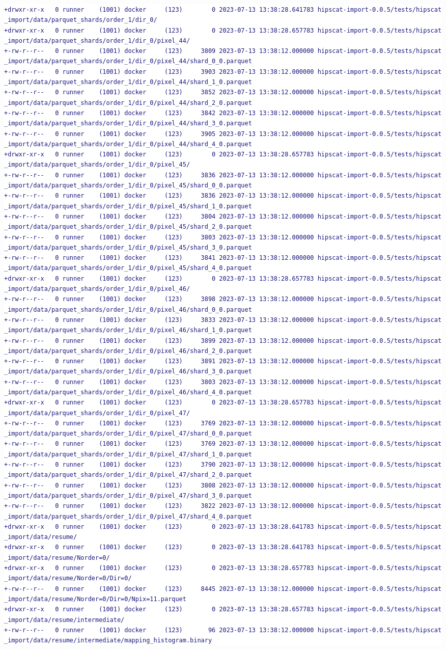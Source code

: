 ```diff
+drwxr-xr-x   0 runner    (1001) docker     (123)        0 2023-07-13 13:38:28.641783 hipscat-import-0.0.5/tests/hipscat_import/data/parquet_shards/order_1/dir_0/
+drwxr-xr-x   0 runner    (1001) docker     (123)        0 2023-07-13 13:38:28.657783 hipscat-import-0.0.5/tests/hipscat_import/data/parquet_shards/order_1/dir_0/pixel_44/
+-rw-r--r--   0 runner    (1001) docker     (123)     3809 2023-07-13 13:38:12.000000 hipscat-import-0.0.5/tests/hipscat_import/data/parquet_shards/order_1/dir_0/pixel_44/shard_0_0.parquet
+-rw-r--r--   0 runner    (1001) docker     (123)     3903 2023-07-13 13:38:12.000000 hipscat-import-0.0.5/tests/hipscat_import/data/parquet_shards/order_1/dir_0/pixel_44/shard_1_0.parquet
+-rw-r--r--   0 runner    (1001) docker     (123)     3852 2023-07-13 13:38:12.000000 hipscat-import-0.0.5/tests/hipscat_import/data/parquet_shards/order_1/dir_0/pixel_44/shard_2_0.parquet
+-rw-r--r--   0 runner    (1001) docker     (123)     3842 2023-07-13 13:38:12.000000 hipscat-import-0.0.5/tests/hipscat_import/data/parquet_shards/order_1/dir_0/pixel_44/shard_3_0.parquet
+-rw-r--r--   0 runner    (1001) docker     (123)     3905 2023-07-13 13:38:12.000000 hipscat-import-0.0.5/tests/hipscat_import/data/parquet_shards/order_1/dir_0/pixel_44/shard_4_0.parquet
+drwxr-xr-x   0 runner    (1001) docker     (123)        0 2023-07-13 13:38:28.657783 hipscat-import-0.0.5/tests/hipscat_import/data/parquet_shards/order_1/dir_0/pixel_45/
+-rw-r--r--   0 runner    (1001) docker     (123)     3836 2023-07-13 13:38:12.000000 hipscat-import-0.0.5/tests/hipscat_import/data/parquet_shards/order_1/dir_0/pixel_45/shard_0_0.parquet
+-rw-r--r--   0 runner    (1001) docker     (123)     3836 2023-07-13 13:38:12.000000 hipscat-import-0.0.5/tests/hipscat_import/data/parquet_shards/order_1/dir_0/pixel_45/shard_1_0.parquet
+-rw-r--r--   0 runner    (1001) docker     (123)     3804 2023-07-13 13:38:12.000000 hipscat-import-0.0.5/tests/hipscat_import/data/parquet_shards/order_1/dir_0/pixel_45/shard_2_0.parquet
+-rw-r--r--   0 runner    (1001) docker     (123)     3803 2023-07-13 13:38:12.000000 hipscat-import-0.0.5/tests/hipscat_import/data/parquet_shards/order_1/dir_0/pixel_45/shard_3_0.parquet
+-rw-r--r--   0 runner    (1001) docker     (123)     3841 2023-07-13 13:38:12.000000 hipscat-import-0.0.5/tests/hipscat_import/data/parquet_shards/order_1/dir_0/pixel_45/shard_4_0.parquet
+drwxr-xr-x   0 runner    (1001) docker     (123)        0 2023-07-13 13:38:28.657783 hipscat-import-0.0.5/tests/hipscat_import/data/parquet_shards/order_1/dir_0/pixel_46/
+-rw-r--r--   0 runner    (1001) docker     (123)     3898 2023-07-13 13:38:12.000000 hipscat-import-0.0.5/tests/hipscat_import/data/parquet_shards/order_1/dir_0/pixel_46/shard_0_0.parquet
+-rw-r--r--   0 runner    (1001) docker     (123)     3833 2023-07-13 13:38:12.000000 hipscat-import-0.0.5/tests/hipscat_import/data/parquet_shards/order_1/dir_0/pixel_46/shard_1_0.parquet
+-rw-r--r--   0 runner    (1001) docker     (123)     3899 2023-07-13 13:38:12.000000 hipscat-import-0.0.5/tests/hipscat_import/data/parquet_shards/order_1/dir_0/pixel_46/shard_2_0.parquet
+-rw-r--r--   0 runner    (1001) docker     (123)     3891 2023-07-13 13:38:12.000000 hipscat-import-0.0.5/tests/hipscat_import/data/parquet_shards/order_1/dir_0/pixel_46/shard_3_0.parquet
+-rw-r--r--   0 runner    (1001) docker     (123)     3803 2023-07-13 13:38:12.000000 hipscat-import-0.0.5/tests/hipscat_import/data/parquet_shards/order_1/dir_0/pixel_46/shard_4_0.parquet
+drwxr-xr-x   0 runner    (1001) docker     (123)        0 2023-07-13 13:38:28.657783 hipscat-import-0.0.5/tests/hipscat_import/data/parquet_shards/order_1/dir_0/pixel_47/
+-rw-r--r--   0 runner    (1001) docker     (123)     3769 2023-07-13 13:38:12.000000 hipscat-import-0.0.5/tests/hipscat_import/data/parquet_shards/order_1/dir_0/pixel_47/shard_0_0.parquet
+-rw-r--r--   0 runner    (1001) docker     (123)     3769 2023-07-13 13:38:12.000000 hipscat-import-0.0.5/tests/hipscat_import/data/parquet_shards/order_1/dir_0/pixel_47/shard_1_0.parquet
+-rw-r--r--   0 runner    (1001) docker     (123)     3790 2023-07-13 13:38:12.000000 hipscat-import-0.0.5/tests/hipscat_import/data/parquet_shards/order_1/dir_0/pixel_47/shard_2_0.parquet
+-rw-r--r--   0 runner    (1001) docker     (123)     3808 2023-07-13 13:38:12.000000 hipscat-import-0.0.5/tests/hipscat_import/data/parquet_shards/order_1/dir_0/pixel_47/shard_3_0.parquet
+-rw-r--r--   0 runner    (1001) docker     (123)     3822 2023-07-13 13:38:12.000000 hipscat-import-0.0.5/tests/hipscat_import/data/parquet_shards/order_1/dir_0/pixel_47/shard_4_0.parquet
+drwxr-xr-x   0 runner    (1001) docker     (123)        0 2023-07-13 13:38:28.641783 hipscat-import-0.0.5/tests/hipscat_import/data/resume/
+drwxr-xr-x   0 runner    (1001) docker     (123)        0 2023-07-13 13:38:28.641783 hipscat-import-0.0.5/tests/hipscat_import/data/resume/Norder=0/
+drwxr-xr-x   0 runner    (1001) docker     (123)        0 2023-07-13 13:38:28.657783 hipscat-import-0.0.5/tests/hipscat_import/data/resume/Norder=0/Dir=0/
+-rw-r--r--   0 runner    (1001) docker     (123)     8445 2023-07-13 13:38:12.000000 hipscat-import-0.0.5/tests/hipscat_import/data/resume/Norder=0/Dir=0/Npix=11.parquet
+drwxr-xr-x   0 runner    (1001) docker     (123)        0 2023-07-13 13:38:28.657783 hipscat-import-0.0.5/tests/hipscat_import/data/resume/intermediate/
+-rw-r--r--   0 runner    (1001) docker     (123)       96 2023-07-13 13:38:12.000000 hipscat-import-0.0.5/tests/hipscat_import/data/resume/intermediate/mapping_histogram.binary
```